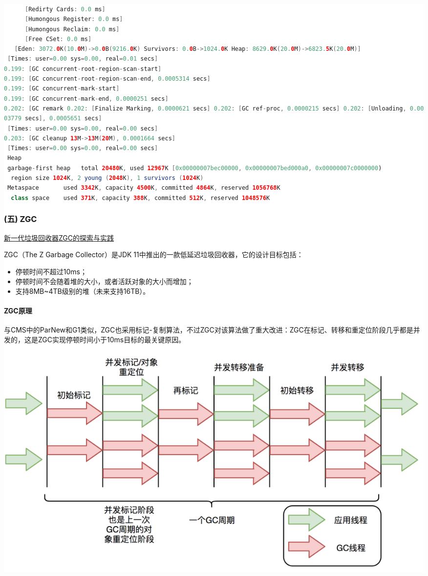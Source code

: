 ```java
      [Redirty Cards: 0.0 ms]
      [Humongous Register: 0.0 ms]
      [Humongous Reclaim: 0.0 ms]
      [Free CSet: 0.0 ms]
   [Eden: 3072.0K(10.0M)->0.0B(9216.0K) Survivors: 0.0B->1024.0K Heap: 8629.0K(20.0M)->6823.5K(20.0M)]
 [Times: user=0.00 sys=0.00, real=0.01 secs] 
0.199: [GC concurrent-root-region-scan-start]
0.199: [GC concurrent-root-region-scan-end, 0.0005314 secs]
0.199: [GC concurrent-mark-start]
0.199: [GC concurrent-mark-end, 0.0000251 secs]
0.202: [GC remark 0.202: [Finalize Marking, 0.0000621 secs] 0.202: [GC ref-proc, 0.0000215 secs] 0.202: [Unloading, 0.0003779 secs], 0.0005651 secs]
 [Times: user=0.00 sys=0.00, real=0.00 secs] 
0.203: [GC cleanup 13M->13M(20M), 0.0001664 secs]
 [Times: user=0.00 sys=0.00, real=0.00 secs] 
 Heap
 garbage-first heap   total 20480K, used 12967K [0x00000007bec00000, 0x00000007bed000a0, 0x00000007c0000000)
  region size 1024K, 2 young (2048K), 1 survivors (1024K)
 Metaspace       used 3342K, capacity 4500K, committed 4864K, reserved 1056768K
  class space    used 371K, capacity 388K, committed 512K, reserved 1048576K
```

### (五) ZGC

<a href='https://blog.csdn.net/meituantech/article/details/107853015'>新一代垃圾回收器ZGC的探索与实践</a>

ZGC（The Z Garbage Collector）是JDK 11中推出的一款低延迟垃圾回收器，它的设计目标包括：

* 停顿时间不超过10ms；
* 停顿时间不会随着堆的大小，或者活跃对象的大小而增加；
* 支持8MB~4TB级别的堆（未来支持16TB）。

#### ZGC原理

与CMS中的ParNew和G1类似，ZGC也采用标记-复制算法，不过ZGC对该算法做了重大改进：ZGC在标记、转移和重定位阶段几乎都是并发的，这是ZGC实现停顿时间小于10ms目标的最关键原因。

![](../../content/java_jvm/imgs/zgc.png)
